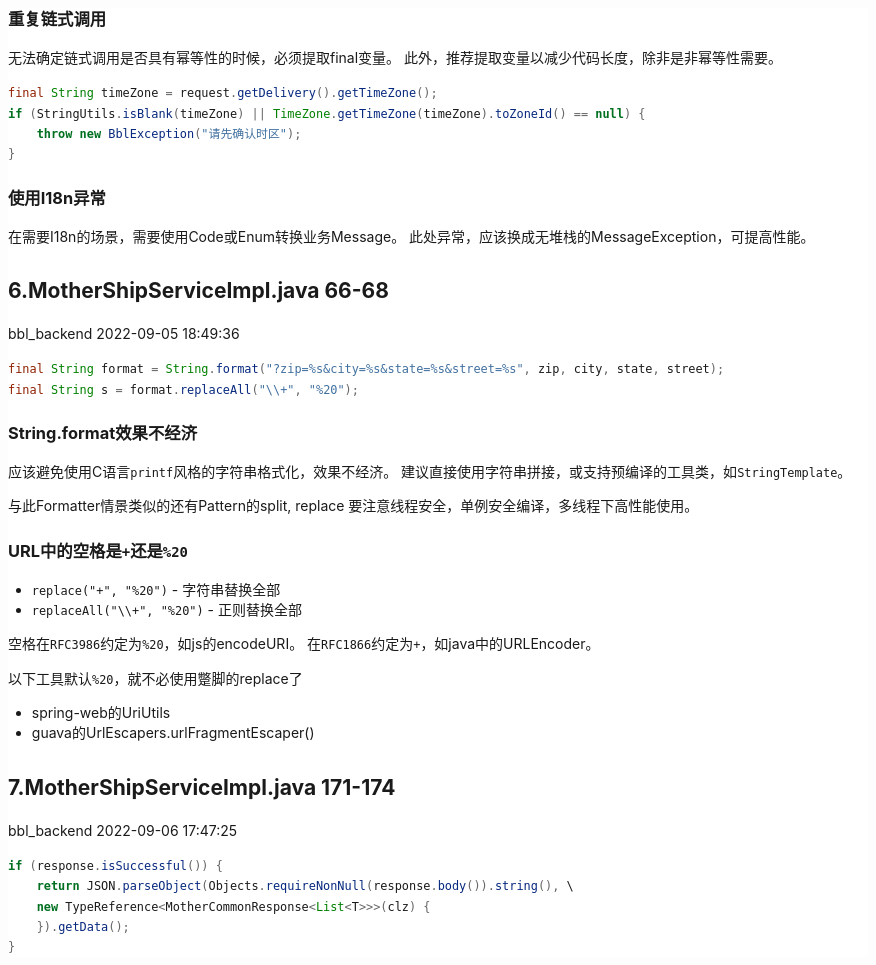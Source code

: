 ### 重复链式调用

无法确定链式调用是否具有幂等性的时候，必须提取final变量。
此外，推荐提取变量以减少代码长度，除非是非幂等性需要。

```java
final String timeZone = request.getDelivery().getTimeZone();
if (StringUtils.isBlank(timeZone) || TimeZone.getTimeZone(timeZone).toZoneId() == null) {
    throw new BblException("请先确认时区");
}
```

### 使用I18n异常

在需要I18n的场景，需要使用Code或Enum转换业务Message。
此处异常，应该换成无堆栈的MessageException，可提高性能。

## 6.MotherShipServiceImpl.java 66-68

bbl_backend 2022-09-05 18:49:36

```java
final String format = String.format("?zip=%s&city=%s&state=%s&street=%s", zip, city, state, street);
final String s = format.replaceAll("\\+", "%20");
```

### String.format效果不经济

应该避免使用C语言`printf`风格的字符串格式化，效果不经济。
建议直接使用字符串拼接，或支持预编译的工具类，如`StringTemplate`。

与此Formatter情景类似的还有Pattern的split, replace
要注意线程安全，单例安全编译，多线程下高性能使用。

### URL中的空格是`+`还是`%20`

* `replace("+", "%20")` - 字符串替换全部
* `replaceAll("\\+", "%20")` - 正则替换全部

空格在`RFC3986`约定为`%20`，如js的encodeURI。
在`RFC1866`约定为`+`，如java中的URLEncoder。

以下工具默认`%20`，就不必使用蹩脚的replace了

* spring-web的UriUtils
* guava的UrlEscapers.urlFragmentEscaper()

## 7.MotherShipServiceImpl.java 171-174

bbl_backend 2022-09-06 17:47:25

```java
if (response.isSuccessful()) {
    return JSON.parseObject(Objects.requireNonNull(response.body()).string(), \
    new TypeReference<MotherCommonResponse<List<T>>>(clz) {
    }).getData();
}
```
